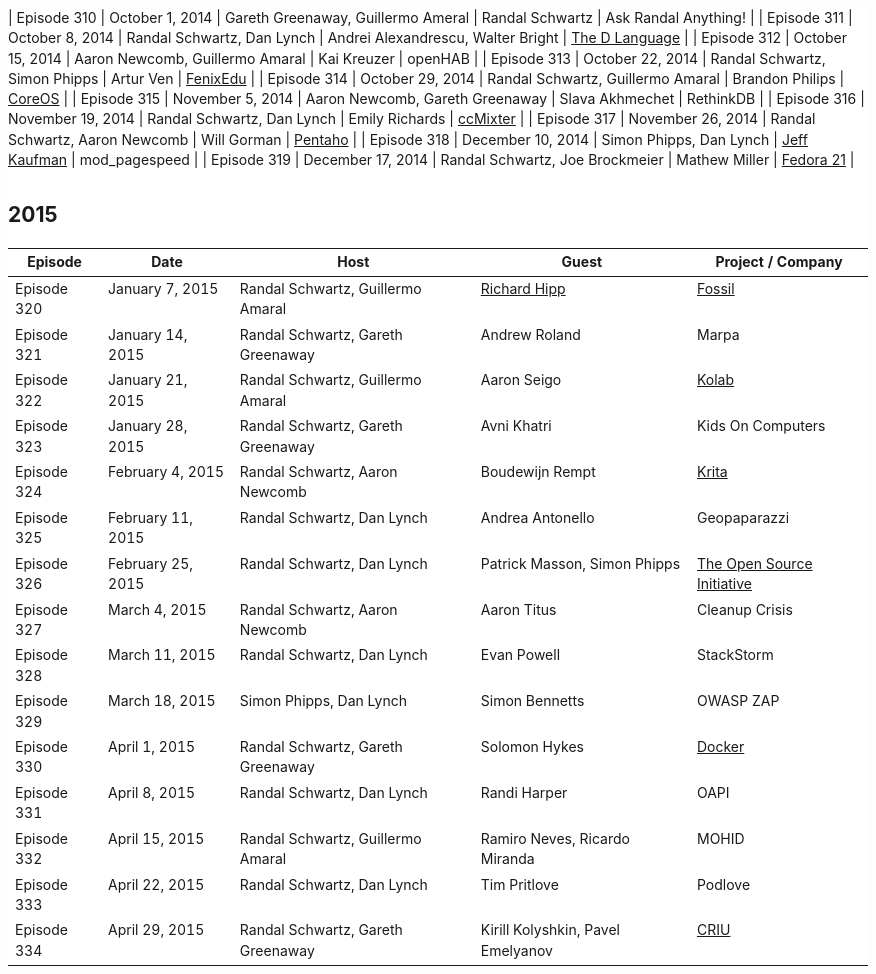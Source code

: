 | Episode 310 | October 1, 2014    | Gareth Greenaway, Guillermo Ameral        | Randal Schwartz                               | Ask Randal Anything!                                                              |
| Episode 311 | October 8, 2014    | Randal Schwartz, Dan Lynch                | Andrei Alexandrescu, Walter Bright            | [The D Language](https://en.wikipedia.org/wiki/D_(programming_language))                             |
| Episode 312 | October 15, 2014   | Aaron Newcomb, Guillermo Amaral           | Kai Kreuzer                                   | openHAB                                                                           |
| Episode 313 | October 22, 2014   | Randal Schwartz, Simon Phipps             | Artur Ven                                     | [FenixEdu](https://en.wikipedia.org/wiki/FenixEdu)                                                   |
| Episode 314 | October 29, 2014   | Randal Schwartz, Guillermo Amaral         | Brandon Philips                               | [CoreOS](https://en.wikipedia.org/wiki/CoreOS)                                                       |
| Episode 315 | November 5, 2014   | Aaron Newcomb, Gareth Greenaway           | Slava Akhmechet                               | RethinkDB                                                                         |
| Episode 316 | November 19, 2014  | Randal Schwartz, Dan Lynch                | Emily Richards                                | [ccMixter](https://en.wikipedia.org/wiki/ccMixter)                                                   |
| Episode 317 | November 26, 2014  | Randal Schwartz, Aaron Newcomb            | Will Gorman                                   | [Pentaho](https://en.wikipedia.org/wiki/Pentaho)                                                     |
| Episode 318 | December 10, 2014  | Simon Phipps, Dan Lynch                   | [Jeff Kaufman](https://en.wikipedia.org/wiki/Jeff_Kaufman)       | mod_pagespeed                                                                     |
| Episode 319 | December 17, 2014  | Randal Schwartz, Joe Brockmeier           | Mathew Miller                                 | [Fedora 21](https://en.wikipedia.org/wiki/Fedora_(operating_system))                                 |

## 2015

| Episode     | Date               | Host                              | Guest                                                                | Project / Company                                               |
|-------------|--------------------|-----------------------------------|----------------------------------------------------------------------|-----------------------------------------------------------------|
| Episode 320 | January 7, 2015    | Randal Schwartz, Guillermo Amaral | [Richard Hipp](https://en.wikipedia.org/wiki/Richard_Hipp)           | [Fossil](https://en.wikipedia.org/wiki/Fossil_(software))                          |
| Episode 321 | January 14, 2015   | Randal Schwartz, Gareth Greenaway | Andrew Roland                                                        | Marpa                                                           |
| Episode 322 | January 21, 2015   | Randal Schwartz, Guillermo Amaral | Aaron Seigo                                                          | [Kolab](https://en.wikipedia.org/wiki/Kolab)                                       |
| Episode 323 | January 28, 2015   | Randal Schwartz, Gareth Greenaway | Avni Khatri                                                          | Kids On Computers                                               |
| Episode 324 | February 4, 2015   | Randal Schwartz, Aaron Newcomb    | Boudewijn Rempt                                                      | [Krita](https://en.wikipedia.org/wiki/Krita)                                       |
| Episode 325 | February 11, 2015  | Randal Schwartz, Dan Lynch        | Andrea Antonello                                                     | Geopaparazzi                                                    |
| Episode 326 | February 25, 2015  | Randal Schwartz, Dan Lynch        | Patrick Masson, Simon Phipps                                         | [The Open Source Initiative](https://en.wikipedia.org/wiki/Open_Source_Initiative) |
| Episode 327 | March 4, 2015      | Randal Schwartz, Aaron Newcomb    | Aaron Titus                                                          | Cleanup Crisis                                                  |
| Episode 328 | March 11, 2015     | Randal Schwartz, Dan Lynch        | Evan Powell                                                          | StackStorm                                                      |
| Episode 329 | March 18, 2015     | Simon Phipps, Dan Lynch           | Simon Bennetts                                                       | OWASP ZAP                                                       |
| Episode 330 | April 1, 2015      | Randal Schwartz, Gareth Greenaway | Solomon Hykes                                                        | [Docker](https://en.wikipedia.org/wiki/Docker_(software))                          |
| Episode 331 | April 8, 2015      | Randal Schwartz, Dan Lynch        | Randi Harper                                                         | OAPI                                                            |
| Episode 332 | April 15, 2015     | Randal Schwartz, Guillermo Amaral | Ramiro Neves, Ricardo Miranda                                        | MOHID                                                           |
| Episode 333 | April 22, 2015     | Randal Schwartz, Dan Lynch        | Tim Pritlove                                                         | Podlove                                                         |
| Episode 334 | April 29, 2015     | Randal Schwartz, Gareth Greenaway | Kirill Kolyshkin, Pavel Emelyanov                                    | [CRIU](https://en.wikipedia.org/wiki/CRIU)                                         |